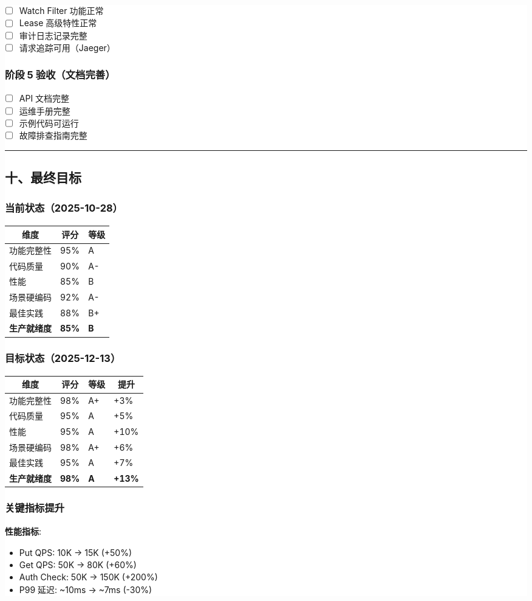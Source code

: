 - [ ] Watch Filter 功能正常
- [ ] Lease 高级特性正常
- [ ] 审计日志记录完整
- [ ] 请求追踪可用（Jaeger）

### 阶段 5 验收（文档完善）

- [ ] API 文档完整
- [ ] 运维手册完整
- [ ] 示例代码可运行
- [ ] 故障排查指南完整

---

## 十、最终目标

### 当前状态（2025-10-28）

| 维度 | 评分 | 等级 |
|------|------|------|
| 功能完整性 | 95% | A |
| 代码质量 | 90% | A- |
| 性能 | 85% | B |
| 场景硬编码 | 92% | A- |
| 最佳实践 | 88% | B+ |
| **生产就绪度** | **85%** | **B** |

### 目标状态（2025-12-13）

| 维度 | 评分 | 等级 | 提升 |
|------|------|------|------|
| 功能完整性 | 98% | A+ | +3% |
| 代码质量 | 95% | A | +5% |
| 性能 | 95% | A | +10% |
| 场景硬编码 | 98% | A+ | +6% |
| 最佳实践 | 95% | A | +7% |
| **生产就绪度** | **98%** | **A** | **+13%** |

### 关键指标提升

**性能指标**:
- Put QPS: 10K → 15K (+50%)
- Get QPS: 50K → 80K (+60%)
- Auth Check: 50K → 150K (+200%)
- P99 延迟: ~10ms → ~7ms (-30%)
